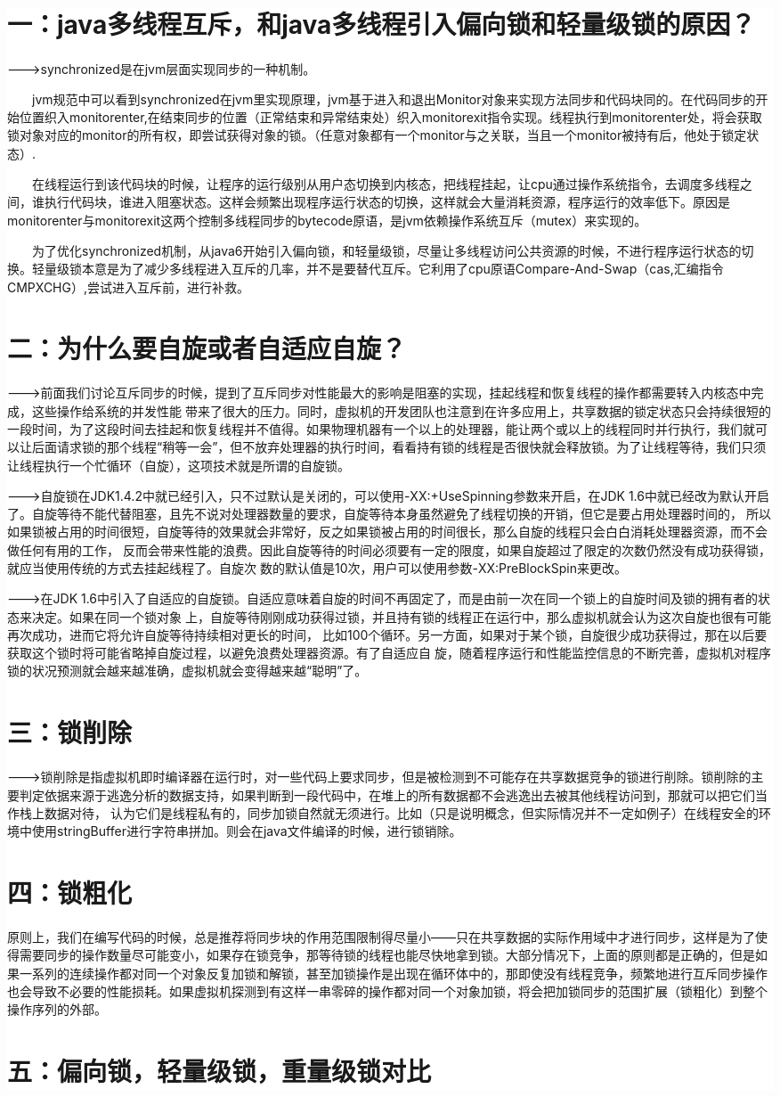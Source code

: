 # 一：java多线程互斥，和java多线程引入偏向锁和轻量级锁的原因？

--->synchronized是在jvm层面实现同步的一种机制。 

　　jvm规范中可以看到synchronized在jvm里实现原理，jvm基于进入和退出Monitor对象来实现方法同步和代码块同的。在代码同步的开始位置织入monitorenter,在结束同步的位置（正常结束和异常结束处）织入monitorexit指令实现。线程执行到monitorenter处，将会获取锁对象对应的monitor的所有权，即尝试获得对象的锁。（任意对象都有一个monitor与之关联，当且一个monitor被持有后，他处于锁定状态）.

　　在线程运行到该代码块的时候，让程序的运行级别从用户态切换到内核态，把线程挂起，让cpu通过操作系统指令，去调度多线程之间，谁执行代码块，谁进入阻塞状态。这样会频繁出现程序运行状态的切换，这样就会大量消耗资源，程序运行的效率低下。原因是monitorenter与monitorexit这两个控制多线程同步的bytecode原语，是jvm依赖操作系统互斥（mutex）来实现的。

　　为了优化synchronized机制，从java6开始引入偏向锁，和轻量级锁，尽量让多线程访问公共资源的时候，不进行程序运行状态的切换。轻量级锁本意是为了减少多线程进入互斥的几率，并不是要替代互斥。它利用了cpu原语Compare-And-Swap（cas,汇编指令CMPXCHG）,尝试进入互斥前，进行补救。

# 二：为什么要自旋或者自适应自旋？

--->前面我们讨论互斥同步的时候，提到了互斥同步对性能最大的影响是阻塞的实现，挂起线程和恢复线程的操作都需要转入内核态中完成，这些操作给系统的并发性能 带来了很大的压力。同时，虚拟机的开发团队也注意到在许多应用上，共享数据的锁定状态只会持续很短的一段时间，为了这段时间去挂起和恢复线程并不值得。如果物理机器有一个以上的处理器，能让两个或以上的线程同时并行执行，我们就可以让后面请求锁的那个线程“稍等一会”，但不放弃处理器的执行时间，看看持有锁的线程是否很快就会释放锁。为了让线程等待，我们只须让线程执行一个忙循环（自旋），这项技术就是所谓的自旋锁。 

 

--->自旋锁在JDK1.4.2中就已经引入，只不过默认是关闭的，可以使用-XX:+UseSpinning参数来开启，在JDK 1.6中就已经改为默认开启了。自旋等待不能代替阻塞，且先不说对处理器数量的要求，自旋等待本身虽然避免了线程切换的开销，但它是要占用处理器时间的， 所以如果锁被占用的时间很短，自旋等待的效果就会非常好，反之如果锁被占用的时间很长，那么自旋的线程只会白白消耗处理器资源，而不会做任何有用的工作， 反而会带来性能的浪费。因此自旋等待的时间必须要有一定的限度，如果自旋超过了限定的次数仍然没有成功获得锁，就应当使用传统的方式去挂起线程了。自旋次 数的默认值是10次，用户可以使用参数-XX:PreBlockSpin来更改。 

 

--->在JDK 1.6中引入了自适应的自旋锁。自适应意味着自旋的时间不再固定了，而是由前一次在同一个锁上的自旋时间及锁的拥有者的状态来决定。如果在同一个锁对象 上，自旋等待刚刚成功获得过锁，并且持有锁的线程正在运行中，那么虚拟机就会认为这次自旋也很有可能再次成功，进而它将允许自旋等待持续相对更长的时间， 比如100个循环。另一方面，如果对于某个锁，自旋很少成功获得过，那在以后要获取这个锁时将可能省略掉自旋过程，以避免浪费处理器资源。有了自适应自 旋，随着程序运行和性能监控信息的不断完善，虚拟机对程序锁的状况预测就会越来越准确，虚拟机就会变得越来越“聪明”了。 

 

 

# 三：锁削除

--->锁削除是指虚拟机即时编译器在运行时，对一些代码上要求同步，但是被检测到不可能存在共享数据竞争的锁进行削除。锁削除的主要判定依据来源于逃逸分析的数据支持，如果判断到一段代码中，在堆上的所有数据都不会逃逸出去被其他线程访问到，那就可以把它们当作栈上数据对待， 认为它们是线程私有的，同步加锁自然就无须进行。比如（只是说明概念，但实际情况并不一定如例子）在线程安全的环境中使用stringBuffer进行字符串拼加。则会在java文件编译的时候，进行锁销除。

 

# 四：锁粗化

原则上，我们在编写代码的时候，总是推荐将同步块的作用范围限制得尽量小——只在共享数据的实际作用域中才进行同步，这样是为了使得需要同步的操作数量尽可能变小，如果存在锁竞争，那等待锁的线程也能尽快地拿到锁。大部分情况下，上面的原则都是正确的，但是如果一系列的连续操作都对同一个对象反复加锁和解锁，甚至加锁操作是出现在循环体中的，那即使没有线程竞争，频繁地进行互斥同步操作也会导致不必要的性能损耗。如果虚拟机探测到有这样一串零碎的操作都对同一个对象加锁，将会把加锁同步的范围扩展（锁粗化）到整个操作序列的外部。

 

# 五：偏向锁，轻量级锁，重量级锁对比
